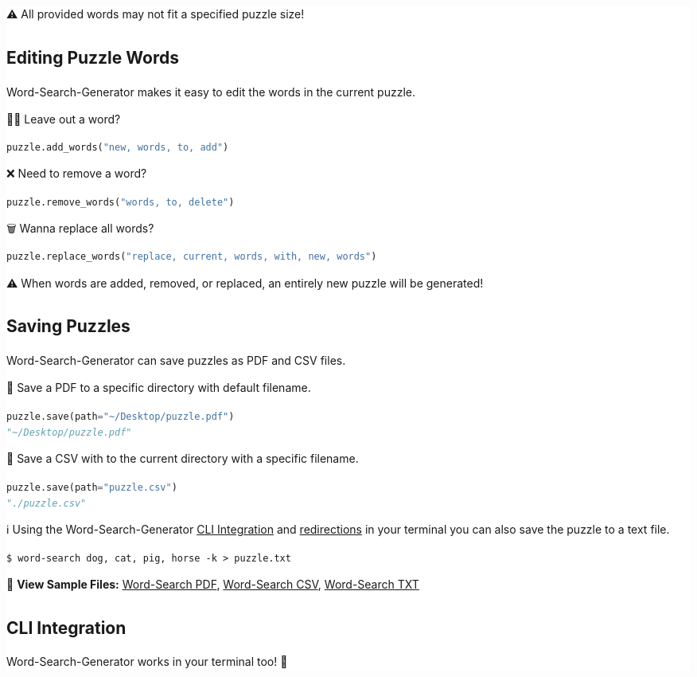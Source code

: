 ⚠️ All provided words may not fit a specified puzzle size!

## Editing Puzzle Words

Word-Search-Generator makes it easy to edit the words in the current puzzle.

🤦‍♂️ Leave out a word?

```python
puzzle.add_words("new, words, to, add")
```

❌ Need to remove a word?

```python
puzzle.remove_words("words, to, delete")
```

🗑 Wanna replace all words?

```python
puzzle.replace_words("replace, current, words, with, new, words")
```

⚠️ When words are added, removed, or replaced, an entirely new puzzle will be generated!

## Saving Puzzles

Word-Search-Generator can save puzzles as PDF and CSV files.

💾 Save a PDF to a specific directory with default filename.

```python
puzzle.save(path="~/Desktop/puzzle.pdf")
"~/Desktop/puzzle.pdf"
```

💾 Save a CSV with to the current directory with a specific filename.

```python
puzzle.save(path="puzzle.csv")
"./puzzle.csv"
```

ℹ️ Using the Word-Search-Generator [CLI Integration](#cli-integration) and [redirections](https://www.gnu.org/software/bash/manual/html_node/Redirections.html) in your terminal you can also save the puzzle to a text file.

    $ word-search dog, cat, pig, horse -k > puzzle.txt

📁 **View Sample Files:**
[Word-Search PDF](https://github.com/joshbduncan/word-search-generator/blob/main/files/puzzle.pdf), [Word-Search CSV](https://github.com/joshbduncan/word-search-generator/blob/main/files/puzzle.csv), [Word-Search TXT](https://github.com/joshbduncan/word-search-generator/blob/main/files/puzzle.txt)

## CLI Integration

Word-Search-Generator works in your terminal too! 🙌
